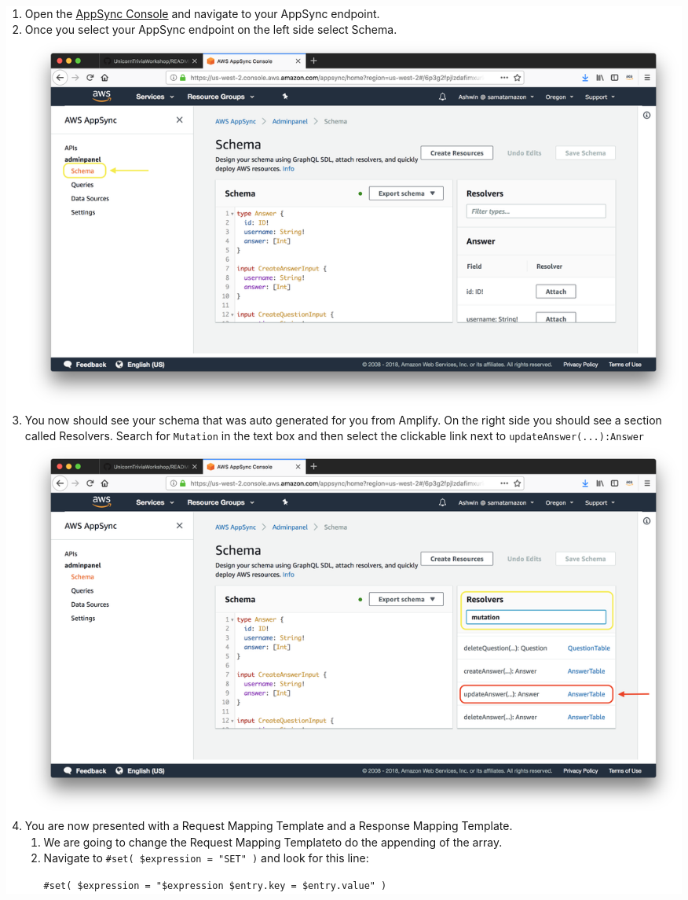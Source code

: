 1. Open the [AppSync Console](https://console.aws.amazon.com/appsync/home) and navigate to your AppSync endpoint.
1. Once you select your AppSync endpoint on the left side select Schema.
    ![Appsync Schema](Assets/Appsync_Schema.png)
1. You now should see your schema that was auto generated for you from Amplify. On the right side you should see a section called Resolvers. Search for `Mutation` in the text box and then select the clickable link next to `updateAnswer(...):Answer`
    ![Appsync Resolver](Assets/Appsync_Resolvers.png)
1. You are now presented with a Request Mapping Template and a Response Mapping Template.
    1. We are going to change the Request Mapping Templateto do the appending of the array.
    1. Navigate to `#set( $expression = "SET" )` and look for this line:
        ```vtl
        #set( $expression = "$expression $entry.key = $entry.value" )
        ```